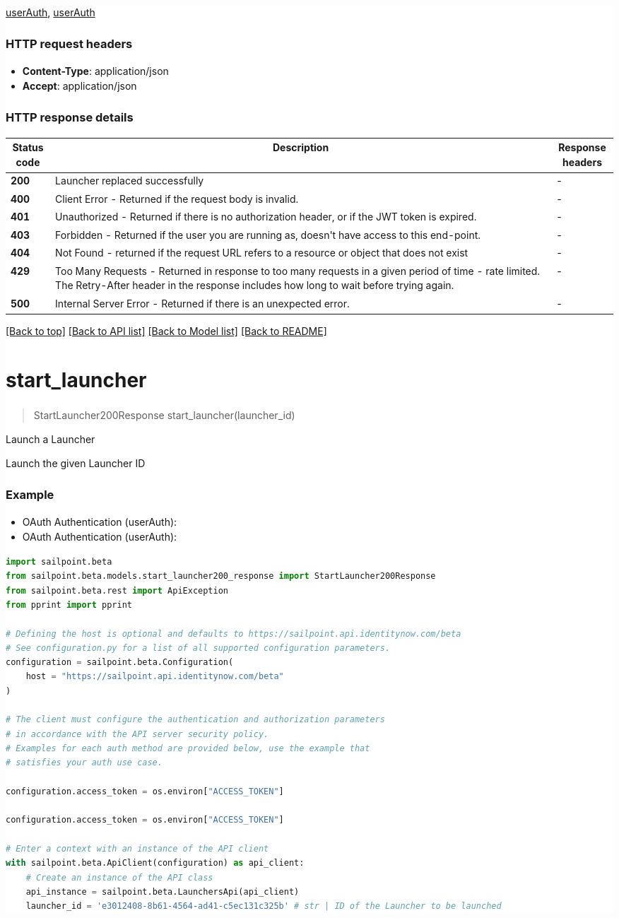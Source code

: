 [userAuth](../README.md#userAuth), [userAuth](../README.md#userAuth)

### HTTP request headers

 - **Content-Type**: application/json
 - **Accept**: application/json

### HTTP response details

| Status code | Description | Response headers |
|-------------|-------------|------------------|
**200** | Launcher replaced successfully |  -  |
**400** | Client Error - Returned if the request body is invalid. |  -  |
**401** | Unauthorized - Returned if there is no authorization header, or if the JWT token is expired. |  -  |
**403** | Forbidden - Returned if the user you are running as, doesn&#39;t have access to this end-point. |  -  |
**404** | Not Found - returned if the request URL refers to a resource or object that does not exist |  -  |
**429** | Too Many Requests - Returned in response to too many requests in a given period of time - rate limited. The Retry-After header in the response includes how long to wait before trying again. |  -  |
**500** | Internal Server Error - Returned if there is an unexpected error. |  -  |

[[Back to top]](#) [[Back to API list]](../README.md#documentation-for-api-endpoints) [[Back to Model list]](../README.md#documentation-for-models) [[Back to README]](../README.md)

# **start_launcher**
> StartLauncher200Response start_launcher(launcher_id)

Launch a Launcher

Launch the given Launcher ID

### Example

* OAuth Authentication (userAuth):
* OAuth Authentication (userAuth):

```python
import sailpoint.beta
from sailpoint.beta.models.start_launcher200_response import StartLauncher200Response
from sailpoint.beta.rest import ApiException
from pprint import pprint

# Defining the host is optional and defaults to https://sailpoint.api.identitynow.com/beta
# See configuration.py for a list of all supported configuration parameters.
configuration = sailpoint.beta.Configuration(
    host = "https://sailpoint.api.identitynow.com/beta"
)

# The client must configure the authentication and authorization parameters
# in accordance with the API server security policy.
# Examples for each auth method are provided below, use the example that
# satisfies your auth use case.

configuration.access_token = os.environ["ACCESS_TOKEN"]

configuration.access_token = os.environ["ACCESS_TOKEN"]

# Enter a context with an instance of the API client
with sailpoint.beta.ApiClient(configuration) as api_client:
    # Create an instance of the API class
    api_instance = sailpoint.beta.LaunchersApi(api_client)
    launcher_id = 'e3012408-8b61-4564-ad41-c5ec131c325b' # str | ID of the Launcher to be launched
```